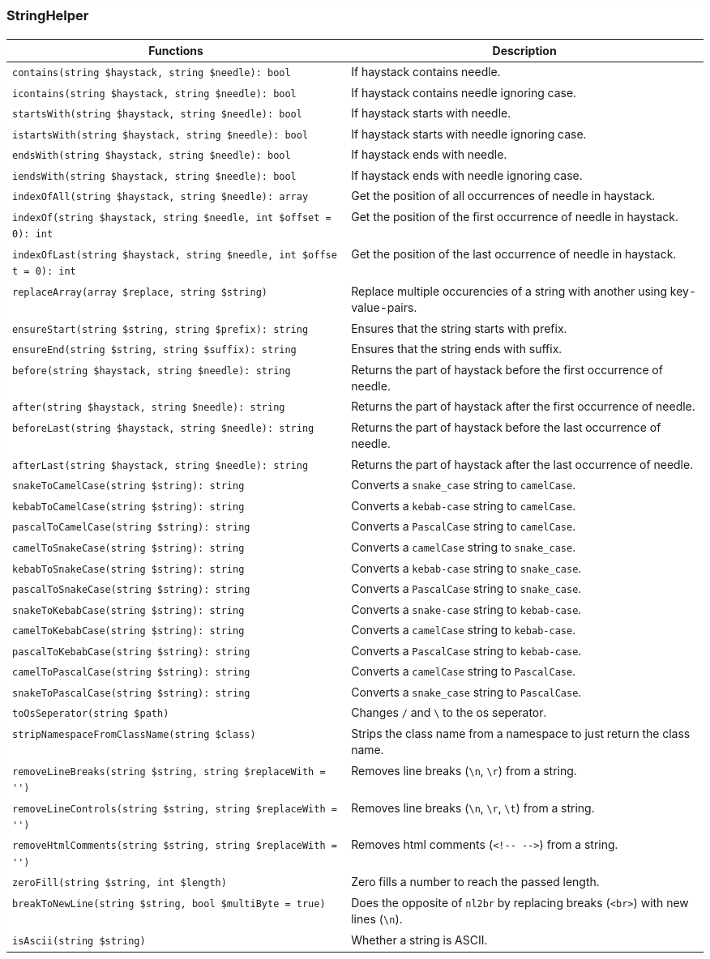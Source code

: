 ### StringHelper

| Functions                                                                 | Description                                                                      |
| ------------------------------------------------------------------------- | -------------------------------------------------------------------------------- |
| `contains(string $haystack, string $needle): bool`                        | If haystack contains needle.                                                     |
| `icontains(string $haystack, string $needle): bool`                       | If haystack contains needle ignoring case.                                       |
| `startsWith(string $haystack, string $needle): bool`                      | If haystack starts with needle.                                                  |
| `istartsWith(string $haystack, string $needle): bool`                     | If haystack starts with needle ignoring case.                                    |
| `endsWith(string $haystack, string $needle): bool`                        | If haystack ends with needle.                                                    |
| `iendsWith(string $haystack, string $needle): bool`                       | If haystack ends with needle ignoring case.                                      |
| `indexOfAll(string $haystack, string $needle): array`                     | Get the position of all occurrences of needle in haystack.                       |
| `indexOf(string $haystack, string $needle, int $offset = 0): int`         | Get the position of the first occurrence of needle in haystack.                  |
| `indexOfLast(string $haystack, string $needle, int $offset = 0): int`     | Get the position of the last occurrence of needle in haystack.                   |
| `replaceArray(array $replace, string $string)`                            | Replace multiple occurencies of a string with another using key-value-pairs.     |
| `ensureStart(string $string, string $prefix): string`                     | Ensures that the string starts with prefix.                                      |
| `ensureEnd(string $string, string $suffix): string`                       | Ensures that the string ends with suffix.                                        |
| `before(string $haystack, string $needle): string`                        | Returns the part of haystack before the first occurrence of needle.              |
| `after(string $haystack, string $needle): string`                         | Returns the part of haystack after the first occurrence of needle.               |
| `beforeLast(string $haystack, string $needle): string`                    | Returns the part of haystack before the last occurrence of needle.               |
| `afterLast(string $haystack, string $needle): string`                     | Returns the part of haystack after the last occurrence of needle.                |
| `snakeToCamelCase(string $string): string`                                | Converts a `snake_case` string to `camelCase`.                                   |
| `kebabToCamelCase(string $string): string`                                | Converts a `kebab-case` string to `camelCase`.                                   |
| `pascalToCamelCase(string $string): string`                               | Converts a `PascalCase` string to `camelCase`.                                   |
| `camelToSnakeCase(string $string): string`                                | Converts a `camelCase` string to `snake_case`.                                   |
| `kebabToSnakeCase(string $string): string`                                | Converts a `kebab-case` string to `snake_case`.                                  |
| `pascalToSnakeCase(string $string): string`                               | Converts a `PascalCase` string to `snake_case`.                                  |
| `snakeToKebabCase(string $string): string`                                | Converts a `snake-case` string to `kebab-case`.                                  |
| `camelToKebabCase(string $string): string`                                | Converts a `camelCase` string to `kebab-case`.                                   |
| `pascalToKebabCase(string $string): string`                               | Converts a `PascalCase` string to `kebab-case`.                                  |
| `camelToPascalCase(string $string): string`                               | Converts a `camelCase` string to `PascalCase`.                                   |
| `snakeToPascalCase(string $string): string`                               | Converts a `snake_case` string to `PascalCase`.                                  |
| `toOsSeperator(string $path)`                                             | Changes `/` and `\` to the os seperator.                                         |
| `stripNamespaceFromClassName(string $class)`                              | Strips the class name from a namespace to just return the class name.            |
| `removeLineBreaks(string $string, string $replaceWith = '')`              | Removes line breaks (`\n`, `\r`) from a string.                                  |
| `removeLineControls(string $string, string $replaceWith = '')`            | Removes line breaks (`\n`, `\r`, `\t`) from a string.                            |
| `removeHtmlComments(string $string, string $replaceWith = '')`            | Removes html comments (`<!-- -->`) from a string.                                |
| `zeroFill(string $string, int $length)`                                   | Zero fills a number to reach the passed length.                                  |
| `breakToNewLine(string $string, bool $multiByte = true)`                  | Does the opposite of `nl2br` by replacing breaks (`<br>`) with new lines (`\n`). |
| `isAscii(string $string)`                                                 | Whether a string is ASCII.                                                       |